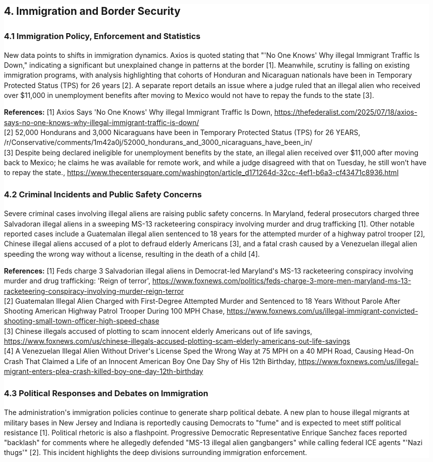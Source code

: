 ## 4. Immigration and Border Security

### 4.1 Immigration Policy, Enforcement and Statistics
New data points to shifts in immigration dynamics. Axios is quoted stating that "'No One Knows' Why illegal Immigrant Traffic Is Down," indicating a significant but unexplained change in patterns at the border [1]. Meanwhile, scrutiny is falling on existing immigration programs, with analysis highlighting that cohorts of Honduran and Nicaraguan nationals have been in Temporary Protected Status (TPS) for 26 years [2]. A separate report details an issue where a judge ruled that an illegal alien who received over $11,000 in unemployment benefits after moving to Mexico would not have to repay the funds to the state [3].

**References:**
[1] Axios Says 'No One Knows' Why illegal Immigrant Traffic Is Down, https://thefederalist.com/2025/07/18/axios-says-no-one-knows-why-illegal-immigrant-traffic-is-down/  
[2] 52,000 Hondurans and 3,000 Nicaraguans have been in Temporary Protected Status (TPS) for 26 YEARS, /r/Conservative/comments/1m42a0j/52000_hondurans_and_3000_nicaraguans_have_been_in/  
[3] Despite being declared ineligible for unemployment benefits by the state, an illegal alien received over $11,000 after moving back to Mexico; he claims he was available for remote work, and while a judge disagreed with that on Tuesday, he still won’t have to repay the state., https://www.thecentersquare.com/washington/article_d171264d-32cc-4ef1-b6a3-cf43471c8936.html  

### 4.2 Criminal Incidents and Public Safety Concerns
Severe criminal cases involving illegal aliens are raising public safety concerns. In Maryland, federal prosecutors charged three Salvadoran illegal aliens in a sweeping MS-13 racketeering conspiracy involving murder and drug trafficking [1]. Other notable reported cases include a Guatemalan illegal alien sentenced to 18 years for the attempted murder of a highway patrol trooper [2], Chinese illegal aliens accused of a plot to defraud elderly Americans [3], and a fatal crash caused by a Venezuelan illegal alien speeding the wrong way without a license, resulting in the death of a child [4].

**References:**
[1] Feds charge 3 Salvadorian illegal aliens in Democrat-led Maryland's MS-13 racketeering conspiracy involving murder and drug trafficking: 'Reign of terror', https://www.foxnews.com/politics/feds-charge-3-more-men-maryland-ms-13-racketeering-conspiracy-involving-murder-reign-terror  
[2] Guatemalan Illegal Alien Charged with First-Degree Attempted Murder and Sentenced to 18 Years Without Parole After Shooting American Highway Patrol Trooper During 100 MPH Chase, https://www.foxnews.com/us/illegal-immigrant-convicted-shooting-small-town-officer-high-speed-chase  
[3] Chinese illegals accused of plotting to scam innocent elderly Americans out of life savings, https://www.foxnews.com/us/chinese-illegals-accused-plotting-scam-elderly-americans-out-life-savings  
[4] A Venezuelan Illegal Alien Without Driver's License Sped the Wrong Way at 75 MPH on a 40 MPH Road, Causing Head-On Crash That Claimed a Life of an Innocent American Boy One Day Shy of His 12th Birthday, https://www.foxnews.com/us/illegal-migrant-enters-plea-crash-killed-boy-one-day-12th-birthday  

### 4.3 Political Responses and Debates on Immigration
The administration's immigration policies continue to generate sharp political debate. A new plan to house illegal migrants at military bases in New Jersey and Indiana is reportedly causing Democrats to "fume" and is expected to meet stiff political resistance [1]. Political rhetoric is also a flashpoint. Progressive Democratic Representative Enrique Sanchez faces reported "backlash" for comments where he allegedly defended "MS-13 illegal alien gangbangers" while calling federal ICE agents "'Nazi thugs'" [2]. This incident highlights the deep divisions surrounding immigration enforcement.
